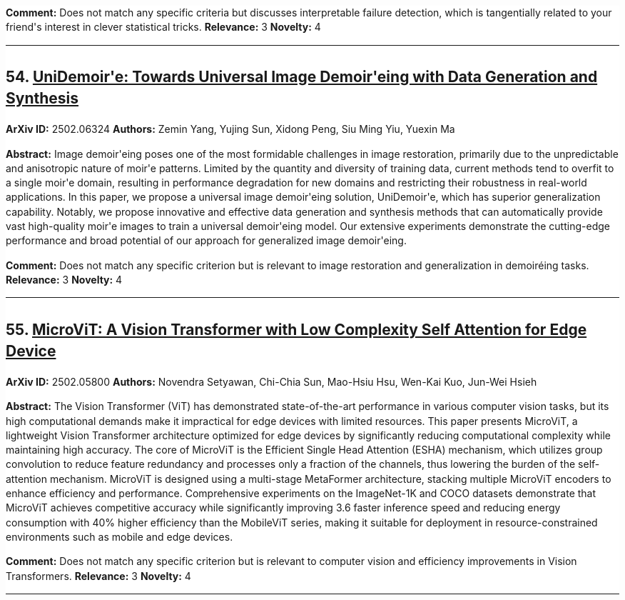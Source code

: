 **Comment:** Does not match any specific criteria but discusses interpretable failure detection, which is tangentially related to your friend's interest in clever statistical tricks.
**Relevance:** 3
**Novelty:** 4

---

## 54. [UniDemoir\'e: Towards Universal Image Demoir\'eing with Data Generation and Synthesis](https://arxiv.org/abs/2502.06324) <a id="link54"></a>
**ArXiv ID:** 2502.06324
**Authors:** Zemin Yang, Yujing Sun, Xidong Peng, Siu Ming Yiu, Yuexin Ma

**Abstract:**  Image demoir\'eing poses one of the most formidable challenges in image restoration, primarily due to the unpredictable and anisotropic nature of moir\'e patterns. Limited by the quantity and diversity of training data, current methods tend to overfit to a single moir\'e domain, resulting in performance degradation for new domains and restricting their robustness in real-world applications. In this paper, we propose a universal image demoir\'eing solution, UniDemoir\'e, which has superior generalization capability. Notably, we propose innovative and effective data generation and synthesis methods that can automatically provide vast high-quality moir\'e images to train a universal demoir\'eing model. Our extensive experiments demonstrate the cutting-edge performance and broad potential of our approach for generalized image demoir\'eing.

**Comment:** Does not match any specific criterion but is relevant to image restoration and generalization in demoiréing tasks.
**Relevance:** 3
**Novelty:** 4

---

## 55. [MicroViT: A Vision Transformer with Low Complexity Self Attention for Edge Device](https://arxiv.org/abs/2502.05800) <a id="link55"></a>
**ArXiv ID:** 2502.05800
**Authors:** Novendra Setyawan, Chi-Chia Sun, Mao-Hsiu Hsu, Wen-Kai Kuo, Jun-Wei Hsieh

**Abstract:**  The Vision Transformer (ViT) has demonstrated state-of-the-art performance in various computer vision tasks, but its high computational demands make it impractical for edge devices with limited resources. This paper presents MicroViT, a lightweight Vision Transformer architecture optimized for edge devices by significantly reducing computational complexity while maintaining high accuracy. The core of MicroViT is the Efficient Single Head Attention (ESHA) mechanism, which utilizes group convolution to reduce feature redundancy and processes only a fraction of the channels, thus lowering the burden of the self-attention mechanism. MicroViT is designed using a multi-stage MetaFormer architecture, stacking multiple MicroViT encoders to enhance efficiency and performance. Comprehensive experiments on the ImageNet-1K and COCO datasets demonstrate that MicroViT achieves competitive accuracy while significantly improving 3.6 faster inference speed and reducing energy consumption with 40% higher efficiency than the MobileViT series, making it suitable for deployment in resource-constrained environments such as mobile and edge devices.

**Comment:** Does not match any specific criterion but is relevant to computer vision and efficiency improvements in Vision Transformers.
**Relevance:** 3
**Novelty:** 4

---